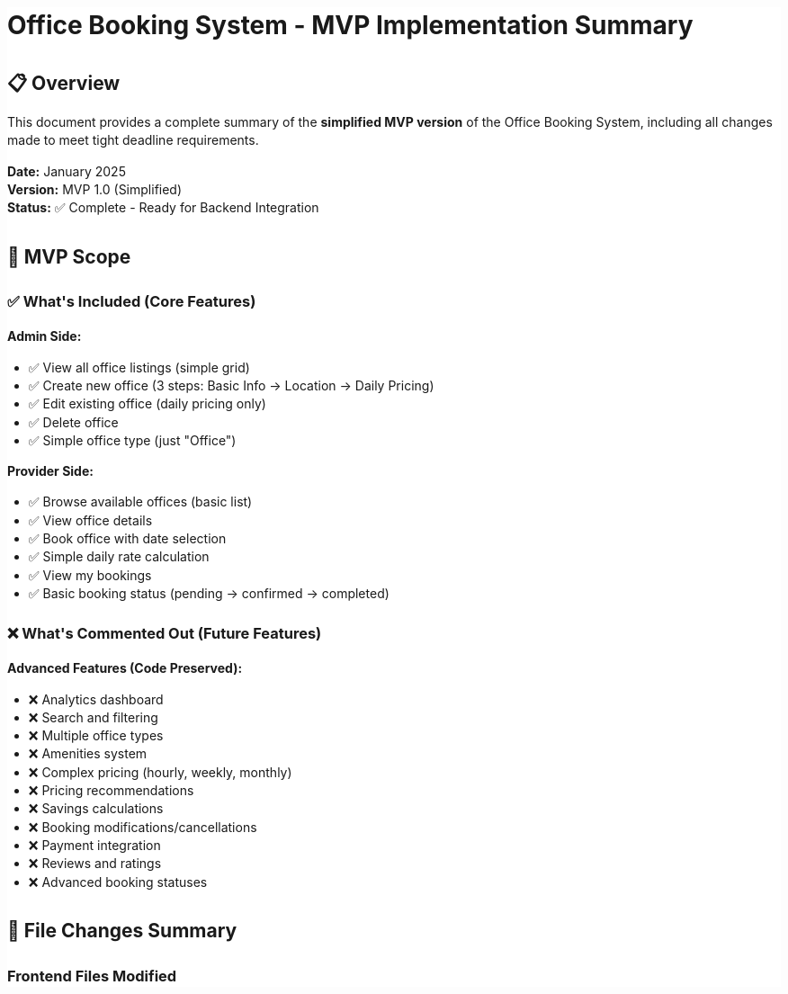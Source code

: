# Office Booking System - MVP Implementation Summary

## 📋 Overview

This document provides a complete summary of the **simplified MVP version** of the Office Booking System, including all changes made to meet tight deadline requirements.

**Date:** January 2025  
**Version:** MVP 1.0 (Simplified)  
**Status:** ✅ Complete - Ready for Backend Integration


## 🎯 MVP Scope

### ✅ What's Included (Core Features)

**Admin Side:**
- ✅ View all office listings (simple grid)
- ✅ Create new office (3 steps: Basic Info → Location → Daily Pricing)
- ✅ Edit existing office (daily pricing only)
- ✅ Delete office
- ✅ Simple office type (just "Office")

**Provider Side:**
- ✅ Browse available offices (basic list)
- ✅ View office details
- ✅ Book office with date selection
- ✅ Simple daily rate calculation
- ✅ View my bookings
- ✅ Basic booking status (pending → confirmed → completed)

### ❌ What's Commented Out (Future Features)

**Advanced Features (Code Preserved):**
- ❌ Analytics dashboard
- ❌ Search and filtering
- ❌ Multiple office types
- ❌ Amenities system
- ❌ Complex pricing (hourly, weekly, monthly)
- ❌ Pricing recommendations
- ❌ Savings calculations
- ❌ Booking modifications/cancellations
- ❌ Payment integration
- ❌ Reviews and ratings
- ❌ Advanced booking statuses


## 📁 File Changes Summary

### Frontend Files Modified
